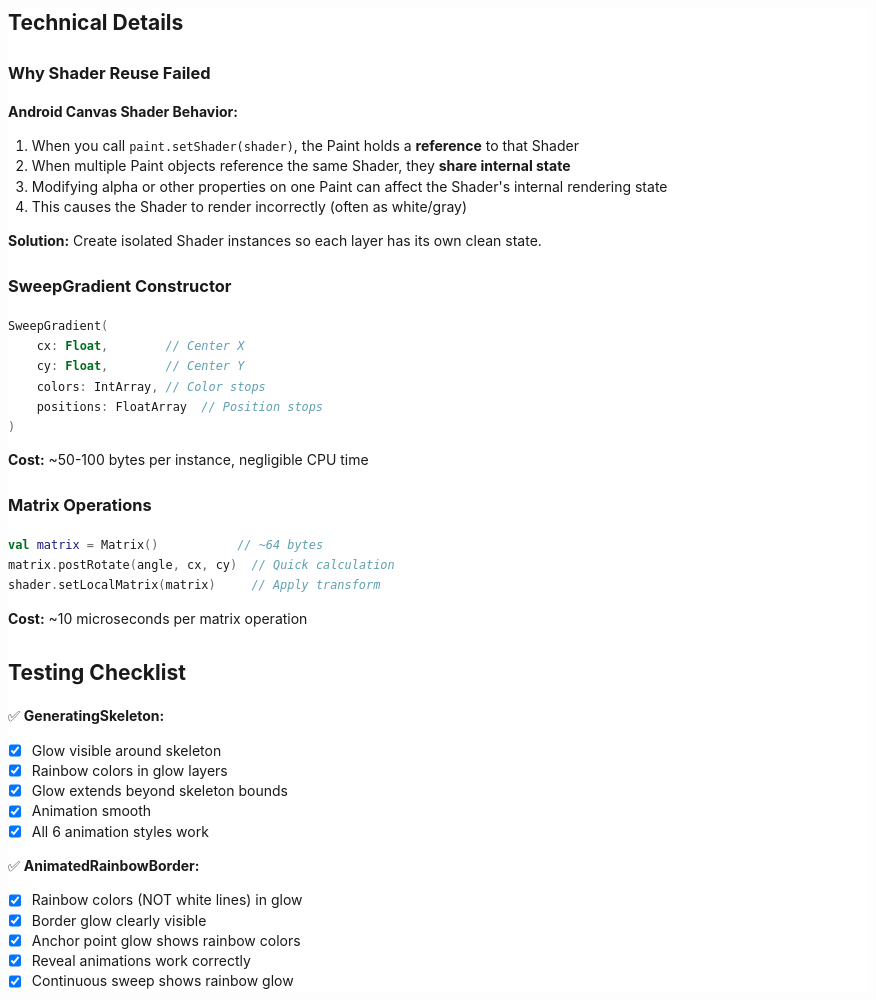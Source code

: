 ## Technical Details

### Why Shader Reuse Failed

**Android Canvas Shader Behavior:**

1. When you call `paint.setShader(shader)`, the Paint holds a **reference** to that Shader
2. When multiple Paint objects reference the same Shader, they **share internal state**
3. Modifying alpha or other properties on one Paint can affect the Shader's internal rendering state
4. This causes the Shader to render incorrectly (often as white/gray)

**Solution:** Create isolated Shader instances so each layer has its own clean state.

### SweepGradient Constructor

```kotlin
SweepGradient(
    cx: Float,        // Center X
    cy: Float,        // Center Y
    colors: IntArray, // Color stops
    positions: FloatArray  // Position stops
)
```

**Cost:** ~50-100 bytes per instance, negligible CPU time

### Matrix Operations

```kotlin
val matrix = Matrix()           // ~64 bytes
matrix.postRotate(angle, cx, cy)  // Quick calculation
shader.setLocalMatrix(matrix)     // Apply transform
```

**Cost:** ~10 microseconds per matrix operation

## Testing Checklist

✅ **GeneratingSkeleton:**

- [x] Glow visible around skeleton
- [x] Rainbow colors in glow layers
- [x] Glow extends beyond skeleton bounds
- [x] Animation smooth
- [x] All 6 animation styles work

✅ **AnimatedRainbowBorder:**

- [x] Rainbow colors (NOT white lines) in glow
- [x] Border glow clearly visible
- [x] Anchor point glow shows rainbow colors
- [x] Reveal animations work correctly
- [x] Continuous sweep shows rainbow glow
